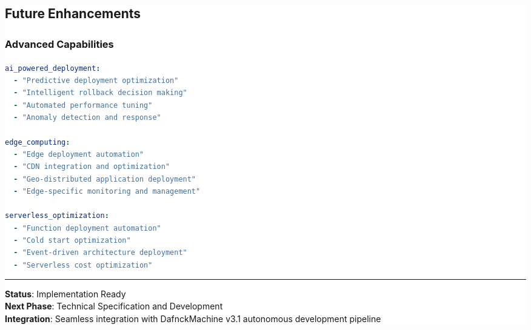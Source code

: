 ## Future Enhancements

### Advanced Capabilities
```yaml
ai_powered_deployment:
  - "Predictive deployment optimization"
  - "Intelligent rollback decision making"
  - "Automated performance tuning"
  - "Anomaly detection and response"

edge_computing:
  - "Edge deployment automation"
  - "CDN integration and optimization"
  - "Geo-distributed application deployment"
  - "Edge-specific monitoring and management"

serverless_optimization:
  - "Function deployment automation"
  - "Cold start optimization"
  - "Event-driven architecture deployment"
  - "Serverless cost optimization"
```

---

**Status**: Implementation Ready  
**Next Phase**: Technical Specification and Development  
**Integration**: Seamless integration with DafnckMachine v3.1 autonomous development pipeline 